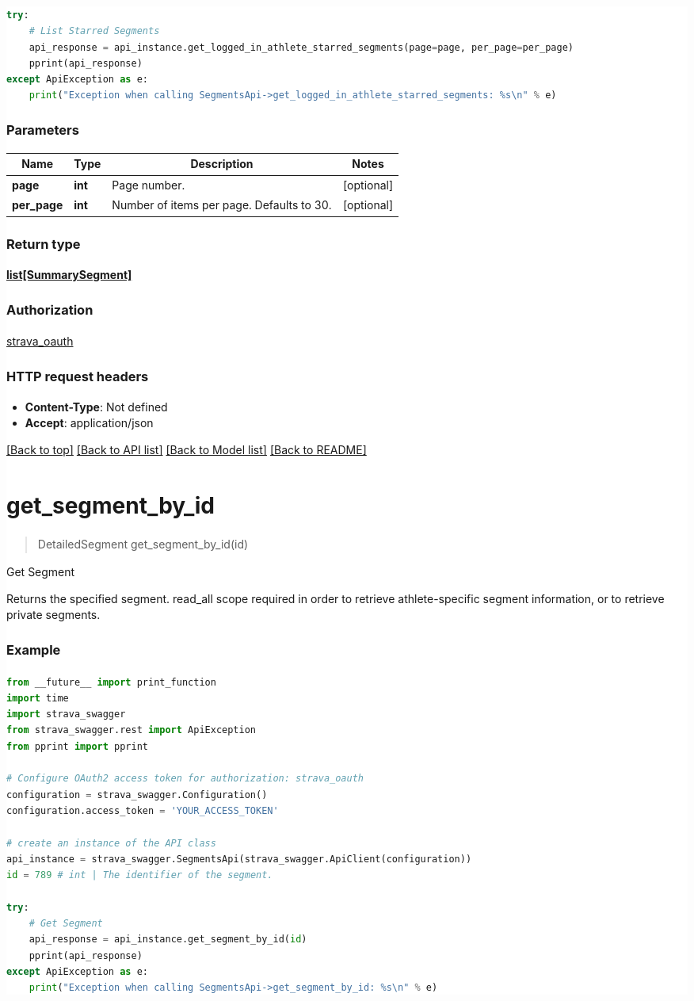 ```python
try:
    # List Starred Segments
    api_response = api_instance.get_logged_in_athlete_starred_segments(page=page, per_page=per_page)
    pprint(api_response)
except ApiException as e:
    print("Exception when calling SegmentsApi->get_logged_in_athlete_starred_segments: %s\n" % e)
```

### Parameters

Name | Type | Description  | Notes
------------- | ------------- | ------------- | -------------
 **page** | **int**| Page number. | [optional] 
 **per_page** | **int**| Number of items per page. Defaults to 30. | [optional] 

### Return type

[**list[SummarySegment]**](SummarySegment.md)

### Authorization

[strava_oauth](../README.md#strava_oauth)

### HTTP request headers

 - **Content-Type**: Not defined
 - **Accept**: application/json

[[Back to top]](#) [[Back to API list]](../README.md#documentation-for-api-endpoints) [[Back to Model list]](../README.md#documentation-for-models) [[Back to README]](../README.md)

# **get_segment_by_id**
> DetailedSegment get_segment_by_id(id)

Get Segment

Returns the specified segment. read_all scope required in order to retrieve athlete-specific segment information, or to retrieve private segments.

### Example
```python
from __future__ import print_function
import time
import strava_swagger
from strava_swagger.rest import ApiException
from pprint import pprint

# Configure OAuth2 access token for authorization: strava_oauth
configuration = strava_swagger.Configuration()
configuration.access_token = 'YOUR_ACCESS_TOKEN'

# create an instance of the API class
api_instance = strava_swagger.SegmentsApi(strava_swagger.ApiClient(configuration))
id = 789 # int | The identifier of the segment.

try:
    # Get Segment
    api_response = api_instance.get_segment_by_id(id)
    pprint(api_response)
except ApiException as e:
    print("Exception when calling SegmentsApi->get_segment_by_id: %s\n" % e)
```
